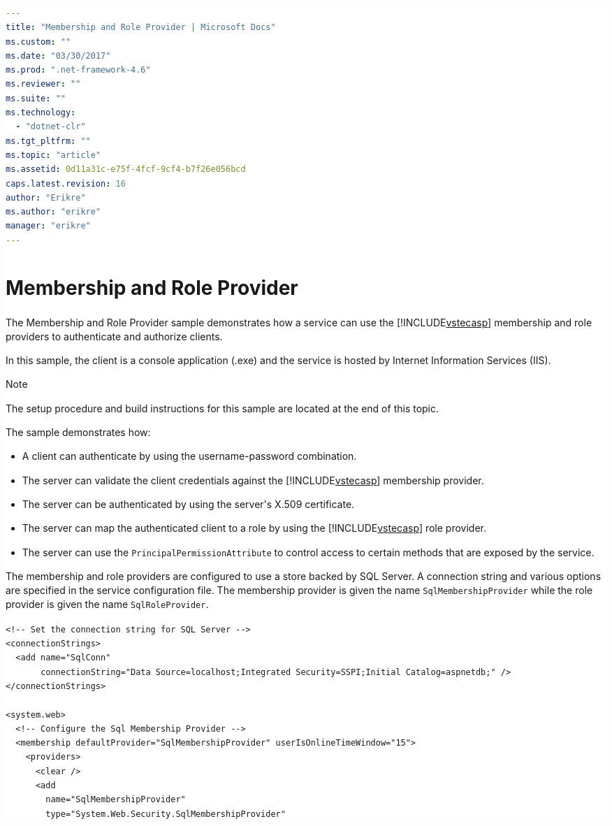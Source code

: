 ```yaml
---
title: "Membership and Role Provider | Microsoft Docs"
ms.custom: ""
ms.date: "03/30/2017"
ms.prod: ".net-framework-4.6"
ms.reviewer: ""
ms.suite: ""
ms.technology: 
  - "dotnet-clr"
ms.tgt_pltfrm: ""
ms.topic: "article"
ms.assetid: 0d11a31c-e75f-4fcf-9cf4-b7f26e056bcd
caps.latest.revision: 16
author: "Erikre"
ms.author: "erikre"
manager: "erikre"
---
```

# Membership and Role Provider
The Membership and Role Provider sample demonstrates how a service can use the [!INCLUDE[vstecasp](../../../../includes/vstecasp-md.md)] membership and role providers to authenticate and authorize clients.  
  
 In this sample, the client is a console application (.exe) and the service is hosted by Internet Information Services (IIS).  
  
> [!NOTE]
>  The setup procedure and build instructions for this sample are located at the end of this topic.  
  
 The sample demonstrates how:  
  
-   A client can authenticate by using the username-password combination.  
  
-   The server can validate the client credentials against the [!INCLUDE[vstecasp](../../../../includes/vstecasp-md.md)] membership provider.  
  
-   The server can be authenticated by using the server's X.509 certificate.  
  
-   The server can map the authenticated client to a role by using the [!INCLUDE[vstecasp](../../../../includes/vstecasp-md.md)] role provider.  
  
-   The server can use the `PrincipalPermissionAttribute` to control access to certain methods that are exposed by the service.  
  
 The membership and role providers are configured to use a store backed by SQL Server. A connection string and various options are specified in the service configuration file. The membership provider is given the name `SqlMembershipProvider` while the role provider is given the name `SqlRoleProvider`.  
  
```  
<!-- Set the connection string for SQL Server -->  
<connectionStrings>  
  <add name="SqlConn"   
       connectionString="Data Source=localhost;Integrated Security=SSPI;Initial Catalog=aspnetdb;" />  
</connectionStrings>  
  
<system.web>  
  <!-- Configure the Sql Membership Provider -->  
  <membership defaultProvider="SqlMembershipProvider" userIsOnlineTimeWindow="15">  
    <providers>  
      <clear />  
      <add   
        name="SqlMembershipProvider"   
        type="System.Web.Security.SqlMembershipProvider"   
```